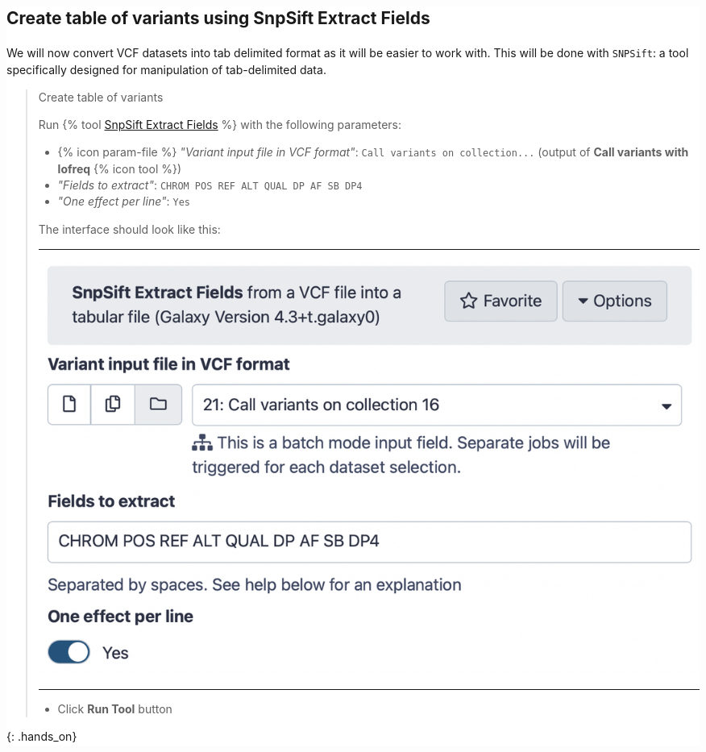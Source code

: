 ## Create table of variants using **SnpSift Extract Fields**

We will now convert VCF datasets into tab delimited format as it will be easier to work with. This will be done with `SNPSift`: a tool specifically designed for manipulation of tab-delimited data.


> <hands-on-title>Create table of variants</hands-on-title>
>
> Run {% tool [SnpSift Extract Fields](toolshed.g2.bx.psu.edu/repos/iuc/snpsift/snpSift_extractFields/4.3+t.galaxy0) %} with the following parameters:
>    - {% icon param-file %} *"Variant input file in VCF format"*: `Call variants on collection...` (output of **Call variants with lofreq** {% icon tool %})
>    - *"Fields to extract"*: `CHROM POS REF ALT QUAL DP AF SB DP4`
>    - *"One effect per line"*: `Yes`
>
> The interface should look like this:
>
> ------
>
> ![snpsift_interface](../../images/collections/snpsift_interface.png)
>
> ------
>
>    - Click **Run Tool** button
>
{: .hands_on}
